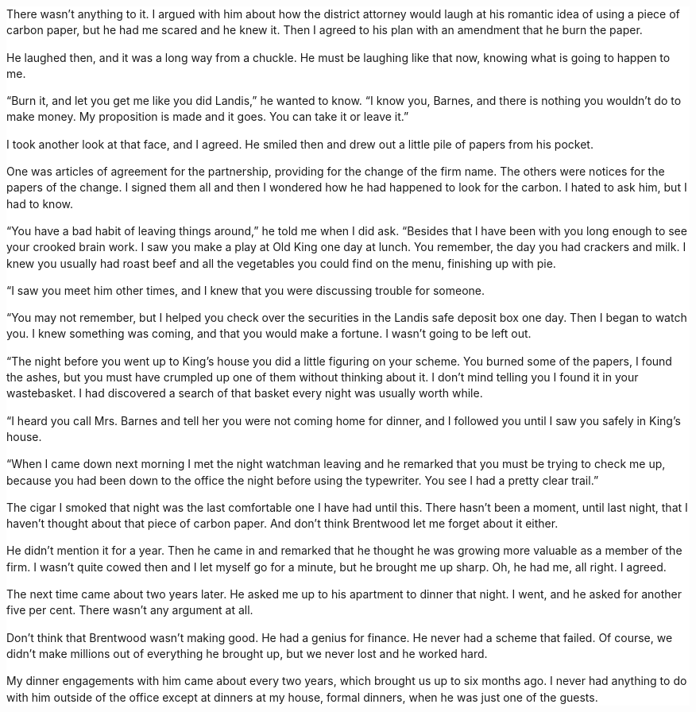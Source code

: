 There wasn’t anything to it. I argued with him about how the district attorney would laugh at his romantic idea of using a piece of carbon paper, but he had me scared and he knew it. Then I agreed to his plan with an amendment that he burn the paper.

He laughed then, and it was a long way from a chuckle. He must be laughing like that now, knowing what is going to happen to me.

“Burn it, and let you get me like you did Landis,” he wanted to know. “I know you, Barnes, and there is nothing you wouldn’t do to make money. My proposition is made and it goes. You can take it or leave it.”

I took another look at that face, and I agreed. He smiled then and drew out a little pile of papers from his pocket.

One was articles of agreement for the partnership, providing for the change of the firm name. The others were notices for the papers of the change. I signed them all and then I wondered how he had happened to look for the carbon. I hated to ask him, but I had to know.

“You have a bad habit of leaving things around,” he told me when I did ask. “Besides that I have been with you long enough to see your crooked brain work. I saw you make a play at Old King one day at lunch. You remember, the day you had crackers and milk. I knew you usually had roast beef and all the vegetables you could find on the menu, finishing up with pie.

“I saw you meet him other times, and I knew that you were discussing trouble for someone.

“You may not remember, but I helped you check over the securities in the Landis safe deposit box one day. Then I began to watch you. I knew something was coming, and that you would make a fortune. I wasn’t going to be left out.

“The night before you went up to King’s house you did a little figuring on your scheme. You burned some of the papers, I found the ashes, but you must have crumpled up one of them without thinking about it. I don’t mind telling you I found it in your wastebasket. I had discovered a search of that basket every night was usually worth while.

“I heard you call Mrs. Barnes and tell her you were not coming home for dinner, and I followed you until I saw you safely in King’s house.

“When I came down next morning I met the night watchman leaving and he remarked that you must be trying to check me up, because you had been down to the office the night before using the typewriter. You see I had a pretty clear trail.”

The cigar I smoked that night was the last comfortable one I have had until this. There hasn’t been a moment, until last night, that I haven’t thought about that piece of carbon paper. And don’t think Brentwood let me forget about it either.

He didn’t mention it for a year. Then he came in and remarked that he thought he was growing more valuable as a member of the firm. I wasn’t quite cowed then and I let myself go for a minute, but he brought me up sharp. Oh, he had me, all right. I agreed.

The next time came about two years later. He asked me up to his apartment to dinner that night. I went, and he asked for another five per cent. There wasn’t any argument at all.

Don’t think that Brentwood wasn’t making good. He had a genius for finance. He never had a scheme that failed. Of course, we didn’t make millions out of everything he brought up, but we never lost and he worked hard.

My dinner engagements with him came about every two years, which brought us up to six months ago. I never had anything to do with him outside of the office except at dinners at my house, formal dinners, when he was just one of the guests.
